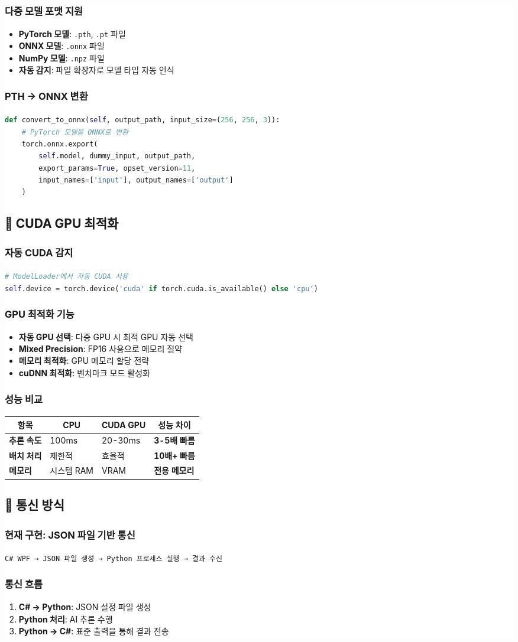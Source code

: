 ### 다중 모델 포맷 지원
- **PyTorch 모델**: `.pth`, `.pt` 파일
- **ONNX 모델**: `.onnx` 파일
- **NumPy 모델**: `.npz` 파일
- **자동 감지**: 파일 확장자로 모델 타입 자동 인식

### PTH → ONNX 변환
```python
def convert_to_onnx(self, output_path, input_size=(256, 256, 3)):
    # PyTorch 모델을 ONNX로 변환
    torch.onnx.export(
        self.model, dummy_input, output_path,
        export_params=True, opset_version=11,
        input_names=['input'], output_names=['output']
    )
```

## 🚀 CUDA GPU 최적화

### 자동 CUDA 감지
```python
# ModelLoader에서 자동 CUDA 사용
self.device = torch.device('cuda' if torch.cuda.is_available() else 'cpu')
```

### GPU 최적화 기능
- **자동 GPU 선택**: 다중 GPU 시 최적 GPU 자동 선택
- **Mixed Precision**: FP16 사용으로 메모리 절약
- **메모리 최적화**: GPU 메모리 할당 전략
- **cuDNN 최적화**: 벤치마크 모드 활성화

### 성능 비교
| 항목 | CPU | CUDA GPU | 성능 차이 |
|------|-----|----------|-----------|
| **추론 속도** | 100ms | 20-30ms | **3-5배 빠름** |
| **배치 처리** | 제한적 | 효율적 | **10배+ 빠름** |
| **메모리** | 시스템 RAM | VRAM | **전용 메모리** |

## 📡 통신 방식

### 현재 구현: JSON 파일 기반 통신
```
C# WPF → JSON 파일 생성 → Python 프로세스 실행 → 결과 수신
```

### 통신 흐름
1. **C# → Python**: JSON 설정 파일 생성
2. **Python 처리**: AI 추론 수행
3. **Python → C#**: 표준 출력을 통해 결과 전송

